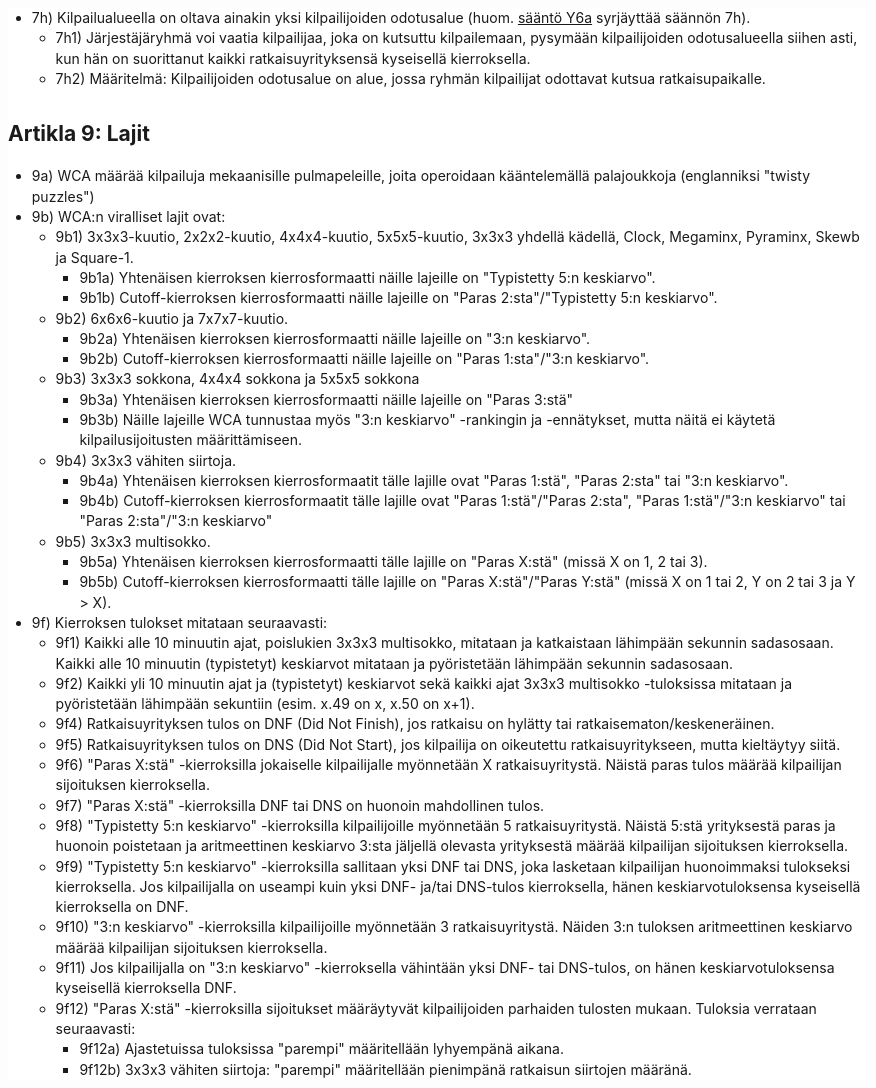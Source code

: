 - 7h) Kilpailualueella on oltava ainakin yksi kilpailijoiden odotusalue (huom. [sääntö Y6a](regulations:regulation:Y6a) syrjäyttää säännön 7h).
    - 7h1) Järjestäjäryhmä voi vaatia kilpailijaa, joka on kutsuttu kilpailemaan, pysymään kilpailijoiden odotusalueella siihen asti, kun hän on suorittanut kaikki ratkaisuyrityksensä kyseisellä kierroksella.
	- 7h2) Määritelmä: Kilpailijoiden odotusalue on alue, jossa ryhmän kilpailijat odottavat kutsua ratkaisupaikalle.


## <article-9><events><events> Artikla 9: Lajit

- 9a) WCA määrää kilpailuja mekaanisille pulmapeleille, joita operoidaan kääntelemällä palajoukkoja (englanniksi "twisty puzzles")
- 9b) WCA:n viralliset lajit ovat:
    - 9b1) 3x3x3-kuutio, 2x2x2-kuutio, 4x4x4-kuutio, 5x5x5-kuutio, 3x3x3 yhdellä kädellä, Clock, Megaminx, Pyraminx, Skewb ja Square-1.
        - 9b1a) Yhtenäisen kierroksen kierrosformaatti näille lajeille on "Typistetty 5:n keskiarvo".
		- 9b1b) Cutoff-kierroksen kierrosformaatti näille lajeille on "Paras 2:sta"/"Typistetty 5:n keskiarvo".
    - 9b2) 6x6x6-kuutio ja 7x7x7-kuutio.
        - 9b2a) Yhtenäisen kierroksen kierrosformaatti näille lajeille on "3:n keskiarvo".
		- 9b2b) Cutoff-kierroksen kierrosformaatti näille lajeille on "Paras 1:sta"/"3:n keskiarvo".
    - 9b3) 3x3x3 sokkona, 4x4x4 sokkona ja 5x5x5 sokkona
        - 9b3a) Yhtenäisen kierroksen kierrosformaatti näille lajeille on "Paras 3:stä"
        - 9b3b) Näille lajeille WCA tunnustaa myös "3:n keskiarvo" -rankingin ja -ennätykset, mutta näitä ei käytetä kilpailusijoitusten määrittämiseen.
	- 9b4) 3x3x3 vähiten siirtoja.
	    - 9b4a) Yhtenäisen kierroksen kierrosformaatit tälle lajille ovat "Paras 1:stä", "Paras 2:sta" tai "3:n keskiarvo".
		- 9b4b) Cutoff-kierroksen kierrosformaatit tälle lajille ovat "Paras 1:stä"/"Paras 2:sta", "Paras 1:stä"/"3:n keskiarvo" tai "Paras 2:sta"/"3:n keskiarvo"
	- 9b5) 3x3x3 multisokko.
	    - 9b5a) Yhtenäisen kierroksen kierrosformaatti tälle lajille on "Paras X:stä" (missä X on 1, 2 tai 3).
		- 9b5b) Cutoff-kierroksen kierrosformaatti tälle lajille on "Paras X:stä"/"Paras Y:stä" (missä X on 1 tai 2, Y on 2 tai 3 ja Y > X).
- 9f) Kierroksen tulokset mitataan seuraavasti:
    - 9f1) Kaikki alle 10 minuutin ajat, poislukien 3x3x3 multisokko, mitataan ja katkaistaan lähimpään sekunnin sadasosaan. Kaikki alle 10 minuutin (typistetyt) keskiarvot mitataan ja pyöristetään lähimpään sekunnin sadasosaan.
    - 9f2) Kaikki yli 10 minuutin ajat ja (typistetyt) keskiarvot sekä kaikki ajat 3x3x3 multisokko -tuloksissa mitataan ja pyöristetään lähimpään sekuntiin (esim. x.49 on x, x.50 on x+1).
    - 9f4) Ratkaisuyrityksen tulos on DNF (Did Not Finish), jos ratkaisu on hylätty tai ratkaisematon/keskeneräinen.
    - 9f5) Ratkaisuyrityksen tulos on DNS (Did Not Start), jos kilpailija on oikeutettu ratkaisuyritykseen, mutta kieltäytyy siitä.
    - 9f6) "Paras X:stä" -kierroksilla jokaiselle kilpailijalle myönnetään X ratkaisuyritystä. Näistä paras tulos määrää kilpailijan sijoituksen kierroksella.
    - 9f7) "Paras X:stä" -kierroksilla DNF tai DNS on huonoin mahdollinen tulos.
    - 9f8) "Typistetty 5:n keskiarvo" -kierroksilla kilpailijoille myönnetään 5 ratkaisuyritystä. Näistä 5:stä yrityksestä paras ja huonoin poistetaan ja aritmeettinen keskiarvo 3:sta jäljellä olevasta yrityksestä määrää kilpailijan sijoituksen kierroksella.
    - 9f9) "Typistetty 5:n keskiarvo" -kierroksilla sallitaan yksi DNF tai DNS, joka lasketaan kilpailijan huonoimmaksi tulokseksi kierroksella. Jos kilpailijalla on useampi kuin yksi DNF- ja/tai DNS-tulos kierroksella, hänen keskiarvotuloksensa kyseisellä kierroksella on DNF.
    - 9f10) "3:n keskiarvo" -kierroksilla kilpailijoille myönnetään 3 ratkaisuyritystä. Näiden 3:n tuloksen aritmeettinen keskiarvo määrää kilpailijan sijoituksen kierroksella.
    - 9f11) Jos kilpailijalla on "3:n keskiarvo" -kierroksella vähintään yksi DNF- tai DNS-tulos, on hänen keskiarvotuloksensa kyseisellä kierroksella DNF.
    - 9f12) "Paras X:stä" -kierroksilla sijoitukset määräytyvät kilpailijoiden parhaiden tulosten mukaan. Tuloksia verrataan seuraavasti:
        - 9f12a) Ajastetuissa tuloksissa "parempi" määritellään lyhyempänä aikana.
        - 9f12b) 3x3x3 vähiten siirtoja: "parempi" määritellään pienimpänä ratkaisun siirtojen määränä.